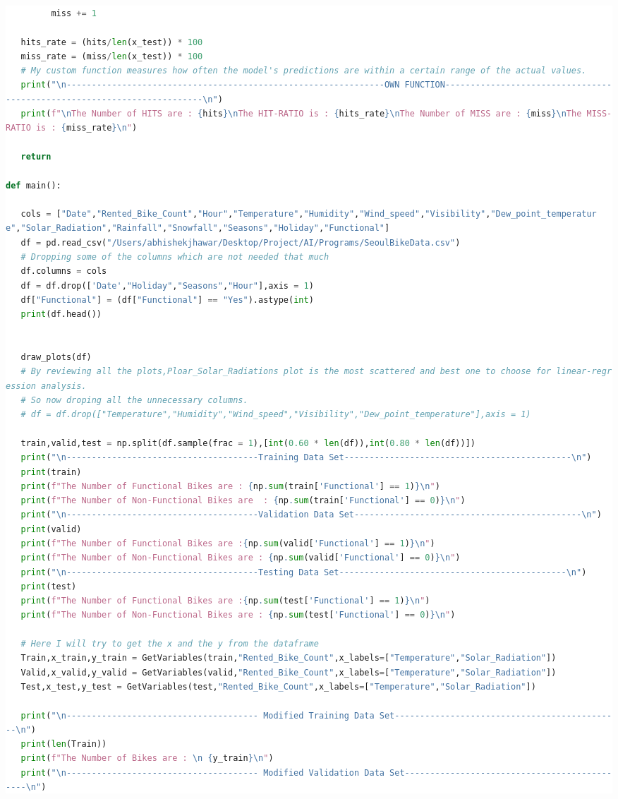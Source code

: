 ```python
         miss += 1
         
   hits_rate = (hits/len(x_test)) * 100
   miss_rate = (miss/len(x_test)) * 100
   # My custom function measures how often the model's predictions are within a certain range of the actual values. 
   print("\n---------------------------------------------------------------OWN FUNCTION------------------------------------------------------------------------\n")
   print(f"\nThe Number of HITS are : {hits}\nThe HIT-RATIO is : {hits_rate}\nThe Number of MISS are : {miss}\nThe MISS-RATIO is : {miss_rate}\n")
   
   return

def main():
   
   cols = ["Date","Rented_Bike_Count","Hour","Temperature","Humidity","Wind_speed","Visibility","Dew_point_temperature","Solar_Radiation","Rainfall","Snowfall","Seasons","Holiday","Functional"]
   df = pd.read_csv("/Users/abhishekjhawar/Desktop/Project/AI/Programs/SeoulBikeData.csv")
   # Dropping some of the columns which are not needed that much
   df.columns = cols
   df = df.drop(['Date',"Holiday","Seasons","Hour"],axis = 1)
   df["Functional"] = (df["Functional"] == "Yes").astype(int)
   print(df.head())
   
   
   draw_plots(df)
   # By reviewing all the plots,Ploar_Solar_Radiations plot is the most scattered and best one to choose for linear-regression analysis.
   # So now droping all the unnecessary columns.
   # df = df.drop(["Temperature","Humidity","Wind_speed","Visibility","Dew_point_temperature"],axis = 1)
      
   train,valid,test = np.split(df.sample(frac = 1),[int(0.60 * len(df)),int(0.80 * len(df))])
   print("\n--------------------------------------Training Data Set---------------------------------------------\n")
   print(train)
   print(f"The Number of Functional Bikes are : {np.sum(train['Functional'] == 1)}\n")
   print(f"The Number of Non-Functional Bikes are  : {np.sum(train['Functional'] == 0)}\n")
   print("\n--------------------------------------Validation Data Set---------------------------------------------\n")
   print(valid)
   print(f"The Number of Functional Bikes are :{np.sum(valid['Functional'] == 1)}\n")
   print(f"The Number of Non-Functional Bikes are : {np.sum(valid['Functional'] == 0)}\n")
   print("\n--------------------------------------Testing Data Set---------------------------------------------\n")
   print(test)
   print(f"The Number of Functional Bikes are :{np.sum(test['Functional'] == 1)}\n")
   print(f"The Number of Non-Functional Bikes are : {np.sum(test['Functional'] == 0)}\n")
   
   # Here I will try to get the x and the y from the dataframe
   Train,x_train,y_train = GetVariables(train,"Rented_Bike_Count",x_labels=["Temperature","Solar_Radiation"])
   Valid,x_valid,y_valid = GetVariables(valid,"Rented_Bike_Count",x_labels=["Temperature","Solar_Radiation"])
   Test,x_test,y_test = GetVariables(test,"Rented_Bike_Count",x_labels=["Temperature","Solar_Radiation"])
   
   print("\n-------------------------------------- Modified Training Data Set---------------------------------------------\n")
   print(len(Train))
   print(f"The Number of Bikes are : \n {y_train}\n")
   print("\n-------------------------------------- Modified Validation Data Set---------------------------------------------\n")
```